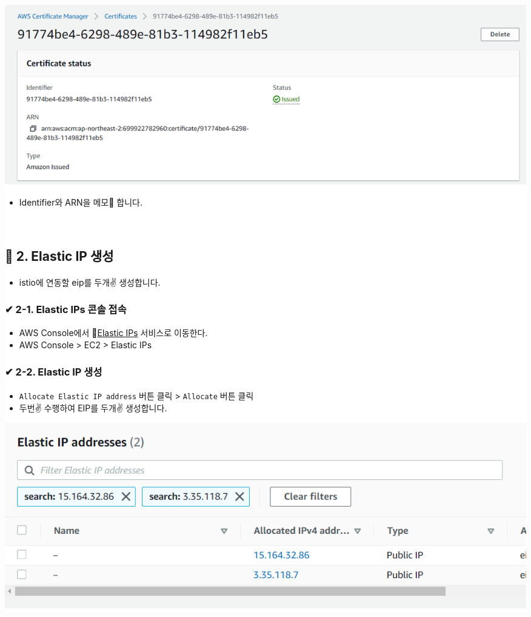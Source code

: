 ![](../images/158.png)

- Identifier와 ARN을 메모📝 합니다.

<br>

## 🔴 2. Elastic IP 생성

- istio에 연동할 eip를 두개✌️ 생성합니다.

### ✔ 2-1. Elastic IPs 콘솔 접속

- AWS Console에서 🔗[Elastic IPs](https://ap-northeast-2.console.aws.amazon.com/ec2/home?region=ap-northeast-2#Addresses:) 서비스로 이동한다.
- AWS Console > EC2 > Elastic IPs

### ✔ 2-2. Elastic IP 생성

- `Allocate Elastic IP address` 버튼 클릭 > `Allocate` 버튼 클릭
- 두번✌️ 수행하여 EIP를 두개✌️ 생성합니다.

![](../images/159.png)
